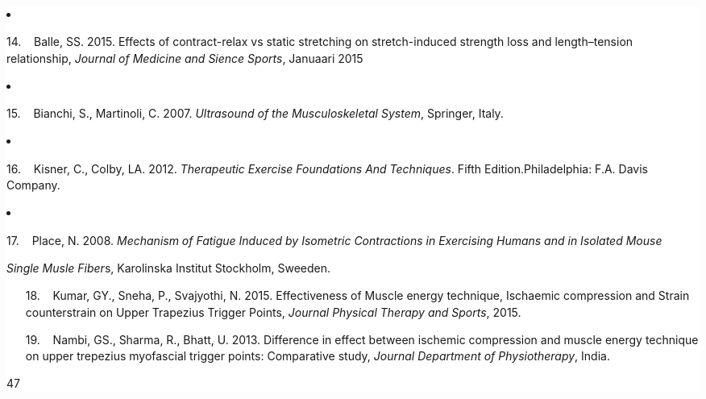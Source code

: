 <li>
<p><span class="font4">14. &nbsp;&nbsp;&nbsp;Balle, SS. 2015. Effects of contract-relax vs static stretching on stretch-induced strength loss and length–tension relationship, </span><span class="font4" style="font-style:italic;">Journal of Medicine and Sience Sports</span><span class="font4">, Januaari 2015</span></p></li>
<li>
<p><span class="font4">15. &nbsp;&nbsp;&nbsp;Bianchi, S., Martinoli, C. 2007. </span><span class="font4" style="font-style:italic;">Ultrasound of the Musculoskeletal System</span><span class="font4">, Springer, Italy.</span></p></li>
<li>
<p><span class="font4">16. &nbsp;&nbsp;&nbsp;Kisner, C., Colby, LA. 2012. </span><span class="font4" style="font-style:italic;">Therapeutic Exercise Foundations And Techniques</span><span class="font4">. Fifth Edition.Philadelphia: F.A. Davis Company.</span></p></li>
<li>
<p><span class="font4">17. &nbsp;&nbsp;&nbsp;Place, N. 2008. </span><span class="font4" style="font-style:italic;">Mechanism of Fatigue Induced by Isometric Contractions in Exercising Humans and in Isolated Mouse</span></p></li></ul>
<p><span class="font4" style="font-style:italic;">Single Musle Fiber</span><span class="font4">s, Karolinska Institut Stockholm, Sweeden.</span></p>
<ul style="list-style:none;"><li>
<p><span class="font4">18. &nbsp;&nbsp;&nbsp;Kumar, GY., Sneha, P., Svajyothi, N. 2015. Effectiveness of Muscle energy technique, Ischaemic compression and Strain counterstrain on Upper Trapezius Trigger Points, </span><span class="font4" style="font-style:italic;">Journal Physical Therapy and Sports</span><span class="font4">, 2015.</span></p></li>
<li>
<p><span class="font4">19. &nbsp;&nbsp;&nbsp;Nambi, GS., Sharma, R., Bhatt, U. 2013. Difference in effect between ischemic compression and muscle energy technique on upper trepezius myofascial trigger points: Comparative study, </span><span class="font4" style="font-style:italic;">Journal </span><span class="font0" style="font-style:italic;">Department of Physiotherapy</span><span class="font0">, </span><span class="font4">India.</span></p></li></ul>
<p><span class="font0">47</span></p>